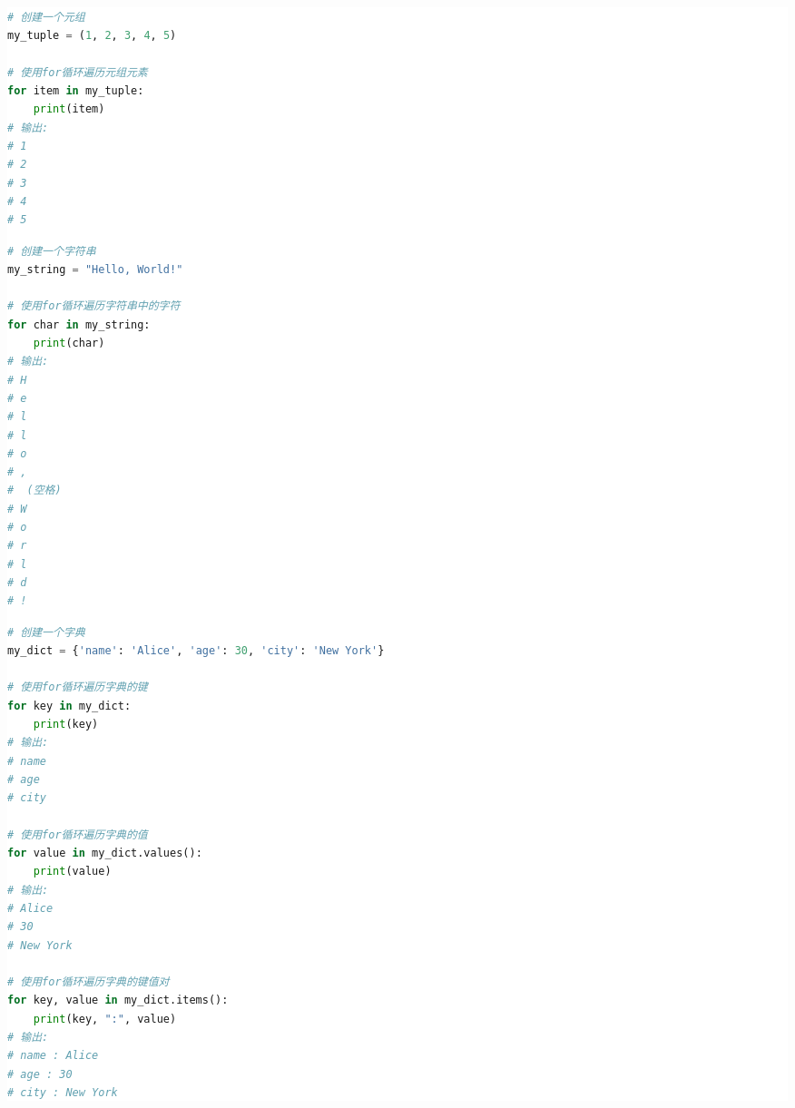 ```python
# 创建一个元组
my_tuple = (1, 2, 3, 4, 5)

# 使用for循环遍历元组元素
for item in my_tuple:
    print(item)
# 输出:
# 1
# 2
# 3
# 4
# 5
```

```python
# 创建一个字符串
my_string = "Hello, World!"

# 使用for循环遍历字符串中的字符
for char in my_string:
    print(char)
# 输出:
# H
# e
# l
# l
# o
# ,
#  (空格)
# W
# o
# r
# l
# d
# !
```

```python
# 创建一个字典
my_dict = {'name': 'Alice', 'age': 30, 'city': 'New York'}

# 使用for循环遍历字典的键
for key in my_dict:
    print(key)
# 输出:
# name
# age
# city

# 使用for循环遍历字典的值
for value in my_dict.values():
    print(value)
# 输出:
# Alice
# 30
# New York

# 使用for循环遍历字典的键值对
for key, value in my_dict.items():
    print(key, ":", value)
# 输出:
# name : Alice
# age : 30
# city : New York
```